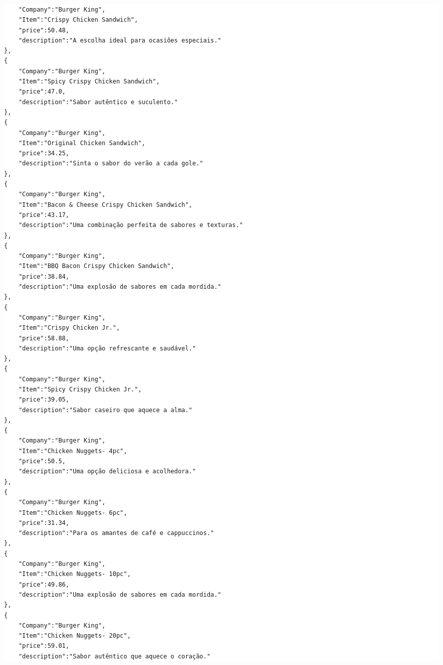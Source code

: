         "Company":"Burger King",
        "Item":"Crispy Chicken Sandwich",
        "price":50.48,
        "description":"A escolha ideal para ocasiões especiais."
    },
    {
        "Company":"Burger King",
        "Item":"Spicy Crispy Chicken Sandwich",
        "price":47.0,
        "description":"Sabor autêntico e suculento."
    },
    {
        "Company":"Burger King",
        "Item":"Original Chicken Sandwich",
        "price":34.25,
        "description":"Sinta o sabor do verão a cada gole."
    },
    {
        "Company":"Burger King",
        "Item":"Bacon & Cheese Crispy Chicken Sandwich",
        "price":43.17,
        "description":"Uma combinação perfeita de sabores e texturas."
    },
    {
        "Company":"Burger King",
        "Item":"BBQ Bacon Crispy Chicken Sandwich",
        "price":38.84,
        "description":"Uma explosão de sabores em cada mordida."
    },
    {
        "Company":"Burger King",
        "Item":"Crispy Chicken Jr.",
        "price":58.88,
        "description":"Uma opção refrescante e saudável."
    },
    {
        "Company":"Burger King",
        "Item":"Spicy Crispy Chicken Jr.",
        "price":39.05,
        "description":"Sabor caseiro que aquece a alma."
    },
    {
        "Company":"Burger King",
        "Item":"Chicken Nuggets- 4pc",
        "price":50.5,
        "description":"Uma opção deliciosa e acolhedora."
    },
    {
        "Company":"Burger King",
        "Item":"Chicken Nuggets- 6pc",
        "price":31.34,
        "description":"Para os amantes de café e cappuccinos."
    },
    {
        "Company":"Burger King",
        "Item":"Chicken Nuggets- 10pc",
        "price":49.86,
        "description":"Uma explosão de sabores em cada mordida."
    },
    {
        "Company":"Burger King",
        "Item":"Chicken Nuggets- 20pc",
        "price":59.01,
        "description":"Sabor autêntico que aquece o coração."